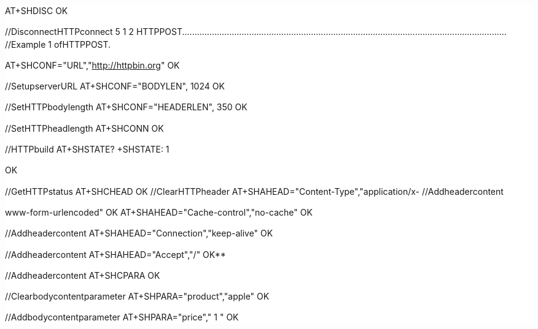 AT+SHDISC
OK

//DisconnectHTTPconnect
5 1 2 HTTPPOST...................................................................................................................................
//Example 1 ofHTTPPOST.

AT+SHCONF="URL","http://httpbin.org"
OK

//SetupserverURL
AT+SHCONF="BODYLEN", 1024
OK

//SetHTTPbodylength
AT+SHCONF="HEADERLEN", 350
OK

//SetHTTPheadlength
AT+SHCONN
OK

//HTTPbuild
AT+SHSTATE?
+SHSTATE: 1

OK

//GetHTTPstatus
AT+SHCHEAD
OK
//ClearHTTPheader
AT+SHAHEAD="Content-Type","application/x- //Addheadercontent

www-form-urlencoded"
OK
AT+SHAHEAD="Cache-control","no-cache"
OK

//Addheadercontent
AT+SHAHEAD="Connection","keep-alive"
OK

//Addheadercontent
AT+SHAHEAD="Accept","/"
OK**

//Addheadercontent
AT+SHCPARA
OK

//Clearbodycontentparameter
AT+SHPARA="product","apple"
OK

//Addbodycontentparameter
AT+SHPARA="price"," 1 "
OK
